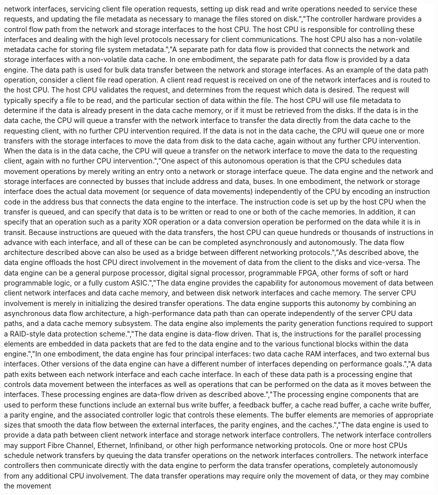 network interfaces, servicing client file operation requests, setting up disk read and write operations needed to service these requests, and updating the file metadata as necessary to manage the files stored on disk.","The controller hardware provides a control flow path from the network and storage interfaces to the host CPU. The host CPU is responsible for controlling these interfaces and dealing with the high level protocols necessary for client communications. The host CPU also has a non-volatile metadata cache for storing file system metadata.","A separate path for data flow is provided that connects the network and storage interfaces with a non-volatile data cache. In one embodiment, the separate path for data flow is provided by a data engine. The data path is used for bulk data transfer between the network and storage interfaces. As an example of the data path operation, consider a client file read operation. A client read request is received on one of the network interfaces and is routed to the host CPU. The host CPU validates the request, and determines from the request which data is desired. The request will typically specify a file to be read, and the particular section of data within the file. The host CPU will use file metadata to determine if the data is already present in the data cache memory, or if it must be retrieved from the disks. If the data is in the data cache, the CPU will queue a transfer with the network interface to transfer the data directly from the data cache to the requesting client, with no further CPU intervention required. If the data is not in the data cache, the CPU will queue one or more transfers with the storage interfaces to move the data from disk to the data cache, again without any further CPU intervention. When the data is in the data cache, the CPU will queue a transfer on the network interface to move the data to the requesting client, again with no further CPU intervention.","One aspect of this autonomous operation is that the CPU schedules data movement operations by merely writing an entry onto a network or storage interface queue. The data engine and the network and storage interfaces are connected by busses that include address and data, buses. In one embodiment, the network or storage interface does the actual data movement (or sequence of data movements) independently of the CPU by encoding an instruction code in the address bus that connects the data engine to the interface. The instruction code is set up by the host CPU when the transfer is queued, and can specify that data is to be written or read to one or both of the cache memories. In addition, it can specify that an operation such as a parity XOR operation or a data conversion operation be performed on the data while it is in transit. Because instructions are queued with the data transfers, the host CPU can queue hundreds or thousands of instructions in advance with each interface, and all of these can be can be completed asynchronously and autonomously. The data flow architecture described above can also be used as a bridge between different networking protocols.","As described above, the data engine offloads the host CPU direct involvement in the movement of data from the client to the disks and vice-versa. The data engine can be a general purpose processor, digital signal processor, programmable FPGA, other forms of soft or hard programmable logic, or a fully custom ASIC.","The data engine provides the capability for autonomous movement of data between client network interfaces and data cache memory, and between disk network interfaces and cache memory. The server CPU involvement is merely in initializing the desired transfer operations. The data engine supports this autonomy by combining an asynchronous data flow architecture, a high-performance data path than can operate independently of the server CPU data paths, and a data cache memory subsystem. The data engine also implements the parity generation functions required to support a RAID-style data protection scheme.","The data engine is data-flow driven. That is, the instructions for the parallel processing elements are embedded in data packets that are fed to the data engine and to the various functional blocks within the data engine.","In one embodiment, the data engine has four principal interfaces: two data cache RAM interfaces, and two external bus interfaces. Other versions of the data engine can have a different number of interfaces depending on performance goals.","A data path exits between each network interface and each cache interface. In each of these data path is a processing engine that controls data movement between the interfaces as well as operations that can be performed on the data as it moves between the interfaces. These processing engines are data-flow driven as described above.","The processing engine components that are used to perform these functions include an external bus write buffer, a feedback buffer, a cache read buffer, a cache write buffer, a parity engine, and the associated controller logic that controls these elements. The buffer elements are memories of appropriate sizes that smooth the data flow between the external interfaces, the parity engines, and the caches.","The data engine is used to provide a data path between client network interface and storage network interface controllers. The network interface controllers may support Fibre Channel, Ethernet, Infiniband, or other high performance networking protocols. One or more host CPUs schedule network transfers by queuing the data transfer operations on the network interfaces controllers. The network interface controllers then communicate directly with the data engine to perform the data transfer operations, completely autonomously from any additional CPU involvement. The data transfer operations may require only the movement of data, or they may combine the movement
